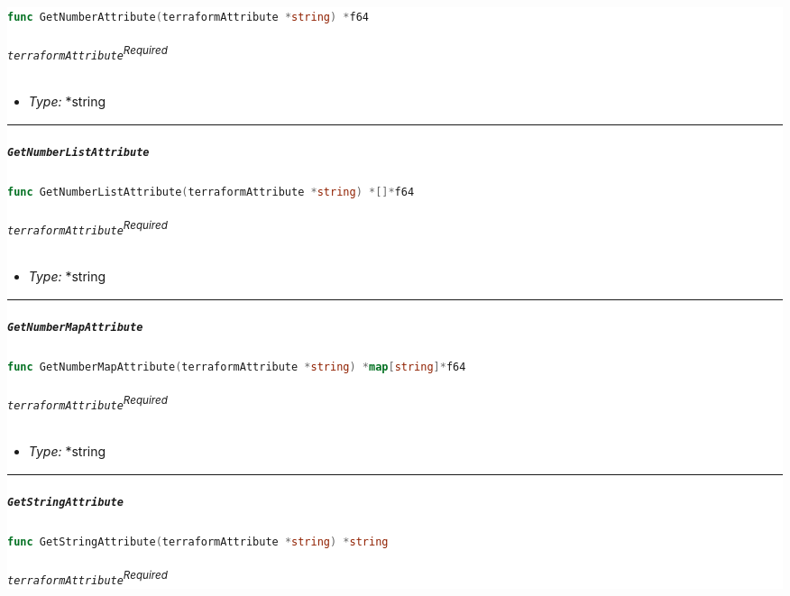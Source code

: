 ```go
func GetNumberAttribute(terraformAttribute *string) *f64
```

###### `terraformAttribute`<sup>Required</sup> <a name="terraformAttribute" id="@cdktf/provider-gitlab.groupServiceAccount.GroupServiceAccount.getNumberAttribute.parameter.terraformAttribute"></a>

- *Type:* *string

---

##### `GetNumberListAttribute` <a name="GetNumberListAttribute" id="@cdktf/provider-gitlab.groupServiceAccount.GroupServiceAccount.getNumberListAttribute"></a>

```go
func GetNumberListAttribute(terraformAttribute *string) *[]*f64
```

###### `terraformAttribute`<sup>Required</sup> <a name="terraformAttribute" id="@cdktf/provider-gitlab.groupServiceAccount.GroupServiceAccount.getNumberListAttribute.parameter.terraformAttribute"></a>

- *Type:* *string

---

##### `GetNumberMapAttribute` <a name="GetNumberMapAttribute" id="@cdktf/provider-gitlab.groupServiceAccount.GroupServiceAccount.getNumberMapAttribute"></a>

```go
func GetNumberMapAttribute(terraformAttribute *string) *map[string]*f64
```

###### `terraformAttribute`<sup>Required</sup> <a name="terraformAttribute" id="@cdktf/provider-gitlab.groupServiceAccount.GroupServiceAccount.getNumberMapAttribute.parameter.terraformAttribute"></a>

- *Type:* *string

---

##### `GetStringAttribute` <a name="GetStringAttribute" id="@cdktf/provider-gitlab.groupServiceAccount.GroupServiceAccount.getStringAttribute"></a>

```go
func GetStringAttribute(terraformAttribute *string) *string
```

###### `terraformAttribute`<sup>Required</sup> <a name="terraformAttribute" id="@cdktf/provider-gitlab.groupServiceAccount.GroupServiceAccount.getStringAttribute.parameter.terraformAttribute"></a>

